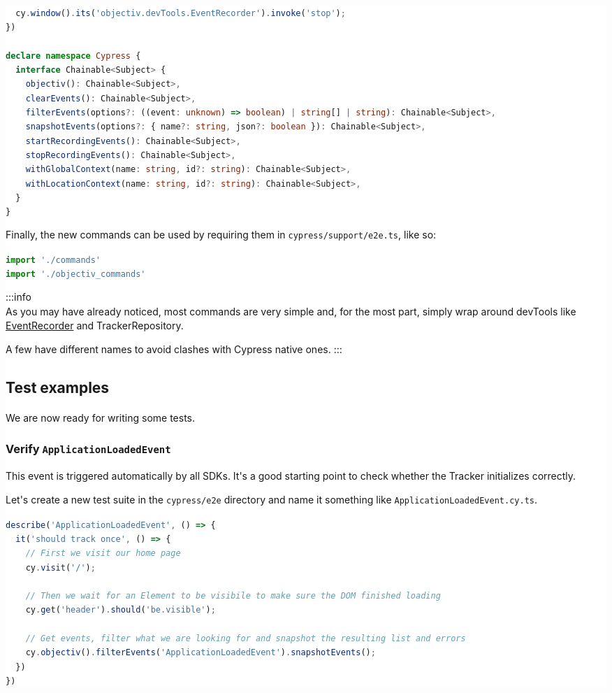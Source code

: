 ```ts title=cypress/support/objectiv_commands.ts
  cy.window().its('objectiv.devTools.EventRecorder').invoke('stop');
})

declare namespace Cypress {
  interface Chainable<Subject> {
    objectiv(): Chainable<Subject>,
    clearEvents(): Chainable<Subject>,
    filterEvents(options?: ((event: unknown) => boolean) | string[] | string): Chainable<Subject>,
    snapshotEvents(options?: { name?: string, json?: boolean }): Chainable<Subject>,
    startRecordingEvents(): Chainable<Subject>,
    stopRecordingEvents(): Chainable<Subject>,
    withGlobalContext(name: string, id?: string): Chainable<Subject>,
    withLocationContext(name: string, id?: string): Chainable<Subject>,
  }
}
```

Finally, the new commands can be used by requiring them in `cypress/support/e2e.ts`, like so:
```ts title=cypress/support/e2e.ts
import './commands'
import './objectiv_commands'
```

:::info  
As you may have already noticed, most commands are very simple and, for the most part, simply wrap around 
devTools like [EventRecorder](/tracking/testing/event-recorder.md) and TrackerRepository.  

A few have different names to avoid clashes with Cypress native ones.
:::

## Test examples
We are now ready for writing some tests.

### Verify `ApplicationLoadedEvent` 
This event is triggered automatically by all SDKs. It's a good starting point to check whether the Tracker 
initializes correctly.

Let's create a new test suite in the `cypress/e2e` directory and name it something like 
`ApplicationLoadedEvent.cy.ts`.   

```ts title=cypress/e2e/ApplicationLoadedEvent.cy.ts
describe('ApplicationLoadedEvent', () => {
  it('should track once', () => {
    // First we visit our home page
    cy.visit('/');

    // Then we wait for an Element to be visibile to make sure the DOM finished loading
    cy.get('header').should('be.visible');

    // Get events, filter what we are looking for and snapshot the resulting list and errors
    cy.objectiv().filterEvents('ApplicationLoadedEvent').snapshotEvents();
  })
})
```
